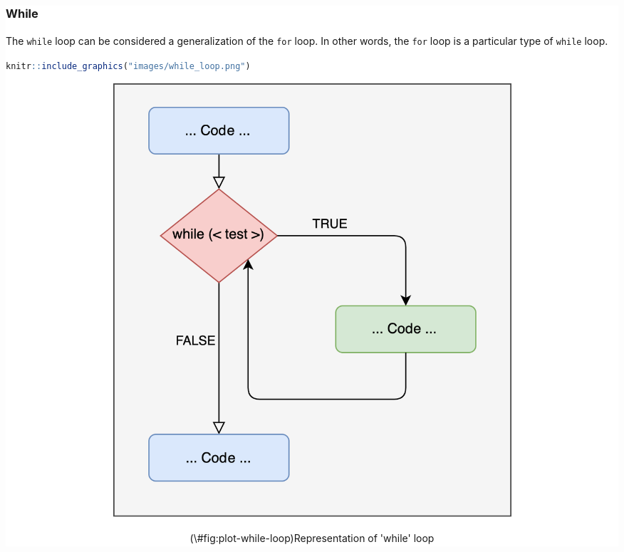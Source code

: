 ### While

The `while` loop can be considered a generalization of the `for` loop. In other words, the `for` loop is a particular type of `while` loop.


```r
knitr::include_graphics("images/while_loop.png")
```

<div class="figure" style="text-align: center">
<img src="images/while_loop.png" alt="Representation of 'while' loop" width="65%" />
<p class="caption">(\#fig:plot-while-loop)Representation of 'while' loop</p>
</div>
